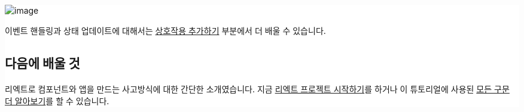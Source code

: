 ```javascript
```

<img width="769" alt="image" src="https://user-images.githubusercontent.com/55529617/183777809-c7709e2c-16c9-4362-a424-025cbdf9de21.png">

이벤트 핸들링과 상태 업데이트에 대해서는 [상호작용 추가하기](https://beta.reactjs.org/learn/adding-interactivity) 부분에서 더 배울 수 있습니다.

## 다음에 배울 것

리엑트로 컴포넌트와 앱을 만드는 사고방식에 대한 간단한 소개였습니다. 지금 [리엑트 프로젝트 시작하기](https://beta.reactjs.org/learn/installation)를 하거나 이 튜토리얼에 사용된 [모든 구문 더 알아보기](https://beta.reactjs.org/learn/describing-the-ui)를 할 수 있습니다.

